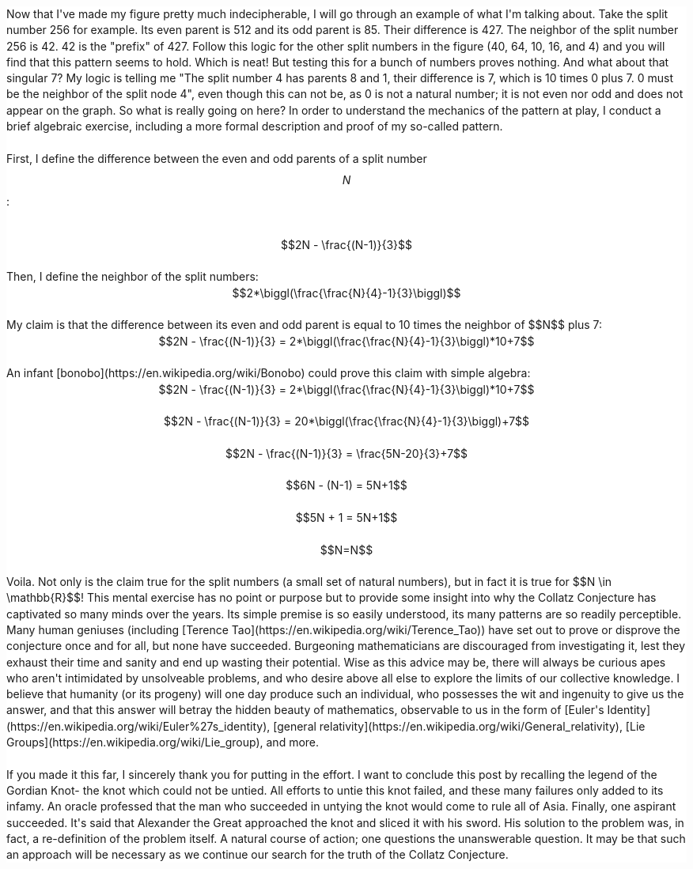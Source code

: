Now that I've made my figure pretty much indecipherable, I will go through an example of what I'm talking about. Take the split number 256 for example. Its even parent is 512 and its odd parent is 85. Their difference is 427. The neighbor of the split number 256 is 42. 42 is the "prefix" of 427. Follow this logic for the other split numbers in the figure (40, 64, 10, 16, and 4) and you will find that this pattern seems to hold. Which is neat! But testing this for a bunch of numbers proves nothing. And what about that singular 7? My logic is telling me "The split number 4 has parents 8 and 1, their difference is 7, which is 10 times 0 plus 7. 0 must be the neighbor of the split node 4", even though this can not be, as 0 is not a natural number; it is not even nor odd and does not appear on the graph. So what is really going on here? In order to understand the mechanics of the pattern at play, I conduct a brief algebraic exercise, including a more formal description and proof of my so-called pattern.
<br><br>
First, I define the difference between the even and odd parents of a split number $$N$$:
<br><br>
<center>$$2N - \frac{(N-1)}{3}$$</center>
<br>
Then, I define the neighbor of the split numbers:
<br>
<center>$$2*\biggl(\frac{\frac{N}{4}-1}{3}\biggl)$$</center>
<br>
My claim is that the difference between its even and odd parent is equal to 10 times the neighbor of $$N$$ plus 7:
<br>
<center>$$2N - \frac{(N-1)}{3} = 2*\biggl(\frac{\frac{N}{4}-1}{3}\biggl)*10+7$$</center>
<br>
An infant [bonobo](https://en.wikipedia.org/wiki/Bonobo) could prove this claim with simple algebra:
<br>
<center>$$2N - \frac{(N-1)}{3} = 2*\biggl(\frac{\frac{N}{4}-1}{3}\biggl)*10+7$$</center>
<br>
<center>$$2N - \frac{(N-1)}{3} = 20*\biggl(\frac{\frac{N}{4}-1}{3}\biggl)+7$$</center>
<br>
<center>$$2N - \frac{(N-1)}{3} = \frac{5N-20}{3}+7$$</center>
<br>
<center>$$6N - (N-1) = 5N+1$$</center>
<br>
<center>$$5N + 1 = 5N+1$$</center>
<br>
<center>$$N=N$$</center>
 <br>
Voila. Not only is the claim true for the split numbers (a small set of natural numbers), but in fact it is true for $$N \in \mathbb{R}$$! This mental exercise has no point or purpose but to provide some insight into why the Collatz Conjecture has captivated so many minds over the years. Its simple premise is so easily understood, its many patterns are so readily perceptible. Many human geniuses (including [Terence Tao](https://en.wikipedia.org/wiki/Terence_Tao)) have set out to prove or disprove the conjecture once and for all, but none have succeeded. Burgeoning mathematicians are discouraged from investigating it, lest they exhaust their time and sanity and end up wasting their potential. Wise as this advice may be, there will always be curious apes who aren't intimidated by unsolveable problems, and who desire above all else to explore the limits of our collective knowledge. I believe that humanity (or its progeny) will one day produce such an individual, who possesses the wit and ingenuity to give us the answer, and that this answer will betray the hidden beauty of mathematics, observable to us in the form of [Euler's Identity](https://en.wikipedia.org/wiki/Euler%27s_identity), [general relativity](https://en.wikipedia.org/wiki/General_relativity), [Lie Groups](https://en.wikipedia.org/wiki/Lie_group), and more.
<br><br>
If you made it this far, I sincerely thank you for putting in the effort. I want to conclude this post by recalling the legend of the Gordian Knot- the knot which could not be untied. All efforts to untie this knot failed, and these many failures only added to its infamy. An oracle professed that the man who succeeded in untying the knot would come to rule all of Asia. Finally, one aspirant succeeded. It's said that Alexander the Great approached the knot and sliced it with his sword. His solution to the problem was, in fact, a re-definition of the problem itself. A natural course of action; one questions the unanswerable question. It may be that such an approach will be necessary as we continue our search for the truth of the Collatz Conjecture.